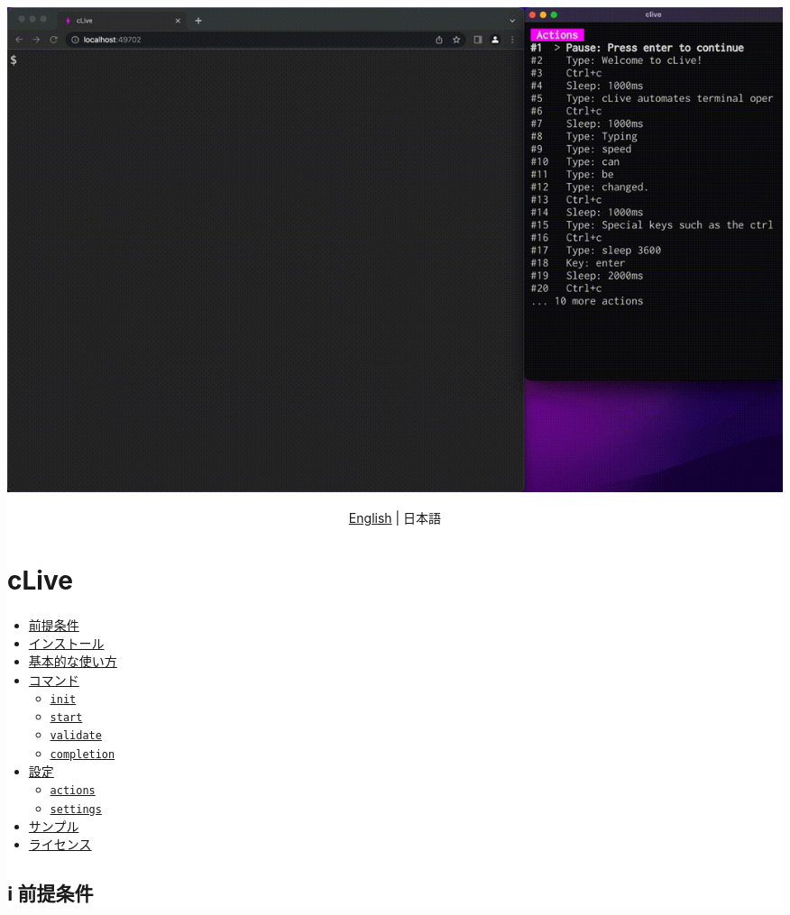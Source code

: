 ![](./examples/demo/demo.gif)

<p align="center">
<a href="./README.md">English</a> | 日本語
</p>

# cLive

- [前提条件](#information_source-前提条件)
- [インストール](#zap-インストール)
- [基本的な使い方](#beginner-基本的な使い方)
- [コマンド](#rocket-コマンド)
  - [`init`](#clive-init)
  - [`start`](#clive-start)
  - [`validate`](#clive-validate)
  - [`completion`](#clive-completion)
- [設定](#gear-設定)
  - [`actions`](#actions)
  - [`settings`](#settings)
- [サンプル](#book-サンプル)
- [ライセンス](#memo-ライセンス)

## :information_source: 前提条件
